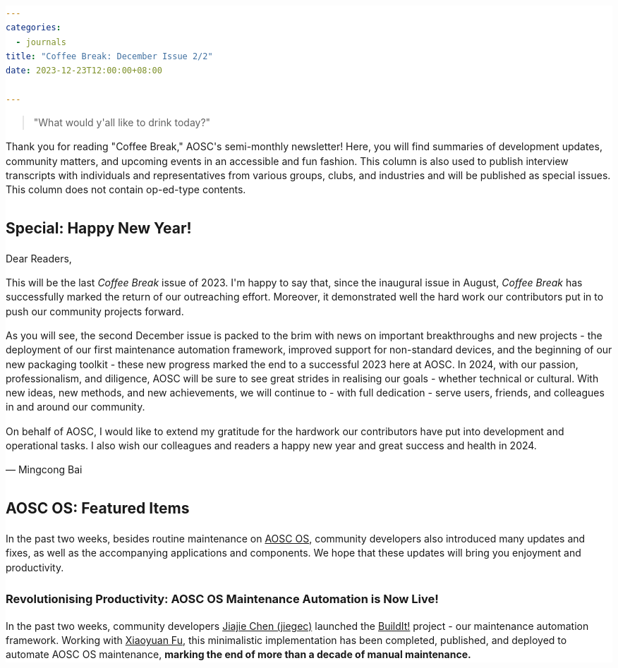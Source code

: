 ```yaml
---
categories:
  - journals
title: "Coffee Break: December Issue 2/2"
date: 2023-12-23T12:00:00+08:00

---
```


> "What would y'all like to drink today?"

Thank you for reading "Coffee Break," AOSC's semi-monthly newsletter! Here, you will find summaries of development updates, community matters, and upcoming events in an accessible and fun fashion. This column is also used to publish interview transcripts with individuals and representatives from various groups, clubs, and industries and will be published as special issues. This column does not contain op-ed-type contents.

Special: Happy New Year!
--------------

Dear Readers,

This will be the last *Coffee Break* issue of 2023. I'm happy to say that, since the inaugural issue in August, *Coffee Break* has successfully marked the return of our outreaching effort. Moreover, it demonstrated well the hard work our contributors put in to push our community projects forward.

As you will see, the second December issue is packed to the brim with news on important breakthroughs and new projects - the deployment of our first maintenance automation framework, improved support for non-standard devices, and the beginning of our new packaging toolkit - these new progress marked the end to a successful 2023 here at AOSC. In 2024, with our passion, professionalism, and diligence, AOSC will be sure to see great strides in realising our goals - whether technical or cultural. With new ideas, new methods, and new achievements, we will continue to - with full dedication - serve users, friends, and colleagues in and around our community.

On behalf of AOSC, I would like to extend my gratitude for the hardwork our contributors have put into development and operational tasks. I also wish our colleagues and readers a happy new year and great success and health in 2024.

— Mingcong Bai

AOSC OS: Featured Items
-----------------------

In the past two weeks, besides routine maintenance on [AOSC OS](https://aosc.io/downloads), community developers also introduced many updates and fixes, as well as the accompanying applications and components. We hope that these updates will bring you enjoyment and productivity.

### Revolutionising Productivity: AOSC OS Maintenance Automation is Now Live!

In the past two weeks, community developers [Jiajie Chen (jiegec)](https://github.com/jiegec) launched the [BuildIt!](https://github.com/AOSC-Dev/buildit) project - our maintenance automation framework. Working with [Xiaoyuan Fu](https://github.com/eatradish), this minimalistic implementation has been completed, published, and deployed to automate AOSC OS maintenance, **marking the end of more than a decade of manual maintenance.**

